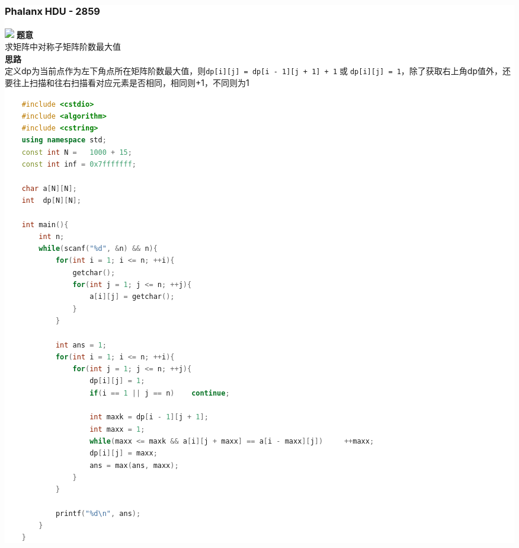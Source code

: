 ### Phalanx HDU - 2859
![](http://houzajblog-1252277898.coscd.myqcloud.com/20180606%20Problem0606/Phalanx%20-%20HDU%202859.jpg)
**题意**  
求矩阵中对称子矩阵阶数最大值  
**思路**  
定义dp为当前点作为左下角点所在矩阵阶数最大值，则`dp[i][j] = dp[i - 1][j + 1] + 1` 或 `dp[i][j] = 1`，除了获取右上角dp值外，还要往上扫描和往右扫描看对应元素是否相同，相同则+1，不同则为1  
```cpp
	#include <cstdio>
	#include <algorithm>
	#include <cstring>
	using namespace std;
	const int N =   1000 + 15;
	const int inf = 0x7fffffff;

	char a[N][N];
	int  dp[N][N];

	int main(){
	    int n;
	    while(scanf("%d", &n) && n){
	        for(int i = 1; i <= n; ++i){
	            getchar();
	            for(int j = 1; j <= n; ++j){
	                a[i][j] = getchar();
	            }
	        }

	        int ans = 1;
	        for(int i = 1; i <= n; ++i){
	            for(int j = 1; j <= n; ++j){
	                dp[i][j] = 1;
	                if(i == 1 || j == n)    continue;

	                int maxk = dp[i - 1][j + 1];
	                int maxx = 1;
	                while(maxx <= maxk && a[i][j + maxx] == a[i - maxx][j])     ++maxx;
	                dp[i][j] = maxx;
	                ans = max(ans, maxx);
	            }
	        }

	        printf("%d\n", ans);
	    }
	}
```
